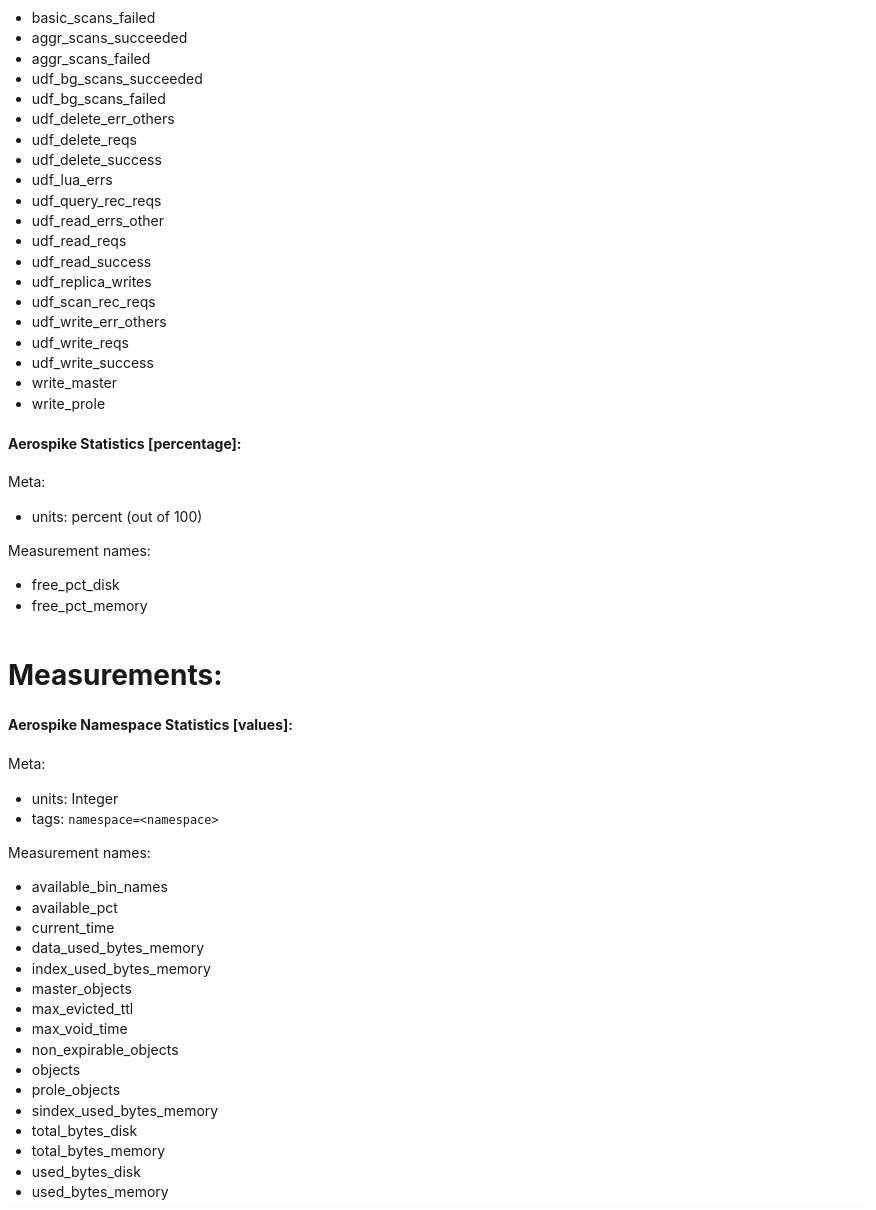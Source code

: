- basic_scans_failed
- aggr_scans_succeeded
- aggr_scans_failed
- udf_bg_scans_succeeded
- udf_bg_scans_failed
- udf_delete_err_others
- udf_delete_reqs
- udf_delete_success
- udf_lua_errs
- udf_query_rec_reqs
- udf_read_errs_other
- udf_read_reqs
- udf_read_success
- udf_replica_writes
- udf_scan_rec_reqs
- udf_write_err_others
- udf_write_reqs
- udf_write_success
- write_master
- write_prole

#### Aerospike Statistics [percentage]:

Meta:
- units: percent (out of 100)

Measurement names:
- free_pct_disk
- free_pct_memory

# Measurements:
#### Aerospike Namespace Statistics [values]:

Meta:
- units: Integer
- tags: `namespace=<namespace>`

Measurement names:
- available_bin_names
- available_pct
- current_time
- data_used_bytes_memory
- index_used_bytes_memory
- master_objects
- max_evicted_ttl
- max_void_time
- non_expirable_objects
- objects
- prole_objects
- sindex_used_bytes_memory
- total_bytes_disk
- total_bytes_memory
- used_bytes_disk
- used_bytes_memory
